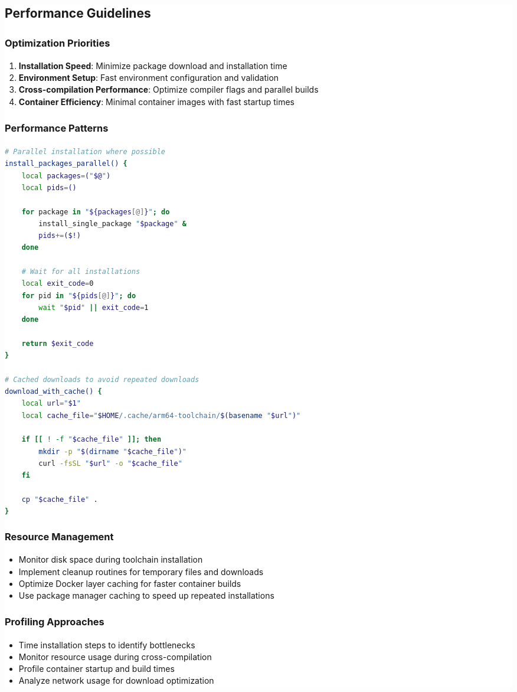 ## Performance Guidelines

### Optimization Priorities
1. **Installation Speed**: Minimize package download and installation time
2. **Environment Setup**: Fast environment configuration and validation
3. **Cross-compilation Performance**: Optimize compiler flags and parallel builds
4. **Container Efficiency**: Minimal container images with fast startup times

### Performance Patterns
```bash
# Parallel installation where possible
install_packages_parallel() {
    local packages=("$@")
    local pids=()

    for package in "${packages[@]}"; do
        install_single_package "$package" &
        pids+=($!)
    done

    # Wait for all installations
    local exit_code=0
    for pid in "${pids[@]}"; do
        wait "$pid" || exit_code=1
    done

    return $exit_code
}

# Cached downloads to avoid repeated downloads
download_with_cache() {
    local url="$1"
    local cache_file="$HOME/.cache/arm64-toolchain/$(basename "$url")"

    if [[ ! -f "$cache_file" ]]; then
        mkdir -p "$(dirname "$cache_file")"
        curl -fsSL "$url" -o "$cache_file"
    fi

    cp "$cache_file" .
}
```

### Resource Management
- Monitor disk space during toolchain installation
- Implement cleanup routines for temporary files and downloads
- Optimize Docker layer caching for faster container builds
- Use package manager caching to speed up repeated installations

### Profiling Approaches
- Time installation steps to identify bottlenecks
- Monitor resource usage during cross-compilation
- Profile container startup and build times
- Analyze network usage for download optimization
